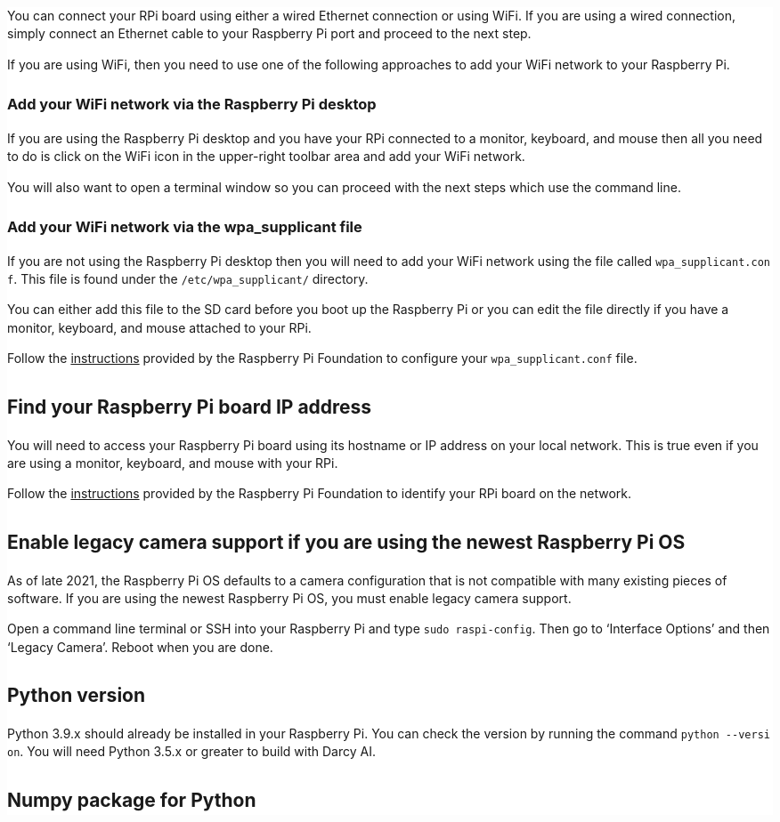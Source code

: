 You can connect your RPi board using either a wired Ethernet connection or using WiFi. If you are
using a wired connection, simply connect an Ethernet cable to your Raspberry Pi port and proceed to
the next step.

If you are using WiFi, then you need to use one of the following approaches to add your WiFi network
to your Raspberry Pi.

### Add your WiFi network via the Raspberry Pi desktop

If you are using the Raspberry Pi desktop and you have your RPi connected to a monitor, keyboard,
and mouse then all you need to do is click on the WiFi icon in the upper-right toolbar area and add
your WiFi network.

You will also want to open a terminal window so you can proceed with the next steps which use the
command line.

### Add your WiFi network via the wpa_supplicant file

If you are not using the Raspberry Pi desktop then you will need to add your WiFi network using the
file called `wpa_supplicant.conf`. This file is found under the `/etc/wpa_supplicant/` directory.

You can either add this file to the SD card before you boot up the Raspberry Pi or you can edit the
file directly if you have a monitor, keyboard, and mouse attached to your RPi.

Follow the [instructions](https://www.raspberrypi.com/documentation/computers/configuration.html#configuring-networking31) provided by the Raspberry Pi Foundation to configure
your `wpa_supplicant.conf` file.

## Find your Raspberry Pi board IP address

You will need to access your Raspberry Pi board using its hostname or IP address on your local
network. This is true even if you are using a monitor, keyboard, and mouse with your RPi.

Follow the [instructions](https://www.raspberrypi.com/documentation/computers/remote-access.html#how-to-find-your-ip-address) provided by the Raspberry Pi Foundation to identify your RPi board on the
network.

## Enable legacy camera support if you are using the newest Raspberry Pi OS

As of late 2021, the Raspberry Pi OS defaults to a camera configuration that is not compatible with
many existing pieces of software. If you are using the newest Raspberry Pi OS, you must enable
legacy camera support.

Open a command line terminal or SSH into your Raspberry Pi and type `sudo raspi-config`. Then go to
‘Interface Options’ and then ‘Legacy Camera’. Reboot when you are done.

## Python version

Python 3.9.x should already be installed in your Raspberry Pi. You can check the version by running
the command `python --version`. You will need Python 3.5.x or greater to build with Darcy AI.

## Numpy package for Python
